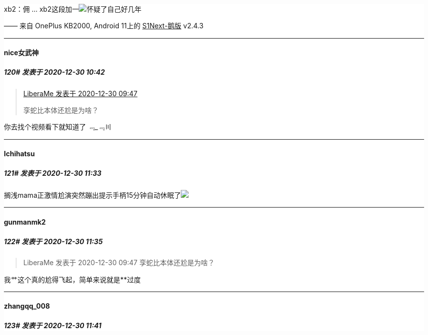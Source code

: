 xb2：佣 ...</blockquote>
xb2这段加一<img src="https://static.saraba1st.com/image/smiley/face2017/001.png" referrerpolicy="no-referrer">怀疑了自己好几年

—— 来自 OnePlus KB2000, Android 11上的 [S1Next-鹅版](https://github.com/ykrank/S1-Next/releases) v2.4.3







*****

####  nice女武神  
##### 120#       发表于 2020-12-30 10:42



<blockquote><a href="httphttps://bbs.saraba1st.com/2b/forum.php?mod=redirect&amp;goto=findpost&amp;pid=49885565&amp;ptid=1980215" target="_blank">LiberaMe 发表于 2020-12-30 09:47</a>

孪蛇比本体还尬是为啥？</blockquote>
你去找个视频看下就知道了 ﹃_﹃〣 







*****

####  Ichihatsu  
##### 121#       发表于 2020-12-30 11:33




搁浅mama正激情尬演突然蹦出提示手柄15分钟自动休眠了<img src="https://static.saraba1st.com/image/smiley/face2017/067.png" referrerpolicy="no-referrer">







*****

####  gunmanmk2  
##### 122#       发表于 2020-12-30 11:35



<blockquote>LiberaMe 发表于 2020-12-30 09:47
孪蛇比本体还尬是为啥？</blockquote>
我艹这个真的尬得飞起，简单来说就是**过度







*****

####  zhangqq_008  
##### 123#       发表于 2020-12-30 11:41
